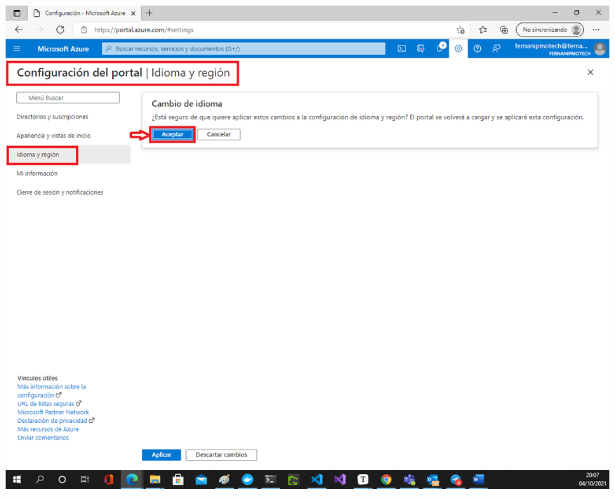 ![07-Exercise-6-Creating-a-service-to-access-Microsoft-Graph_24](Evidencia/07-Exercise-6-Creating-a-service-to-access-Microsoft-Graph_24.png)
